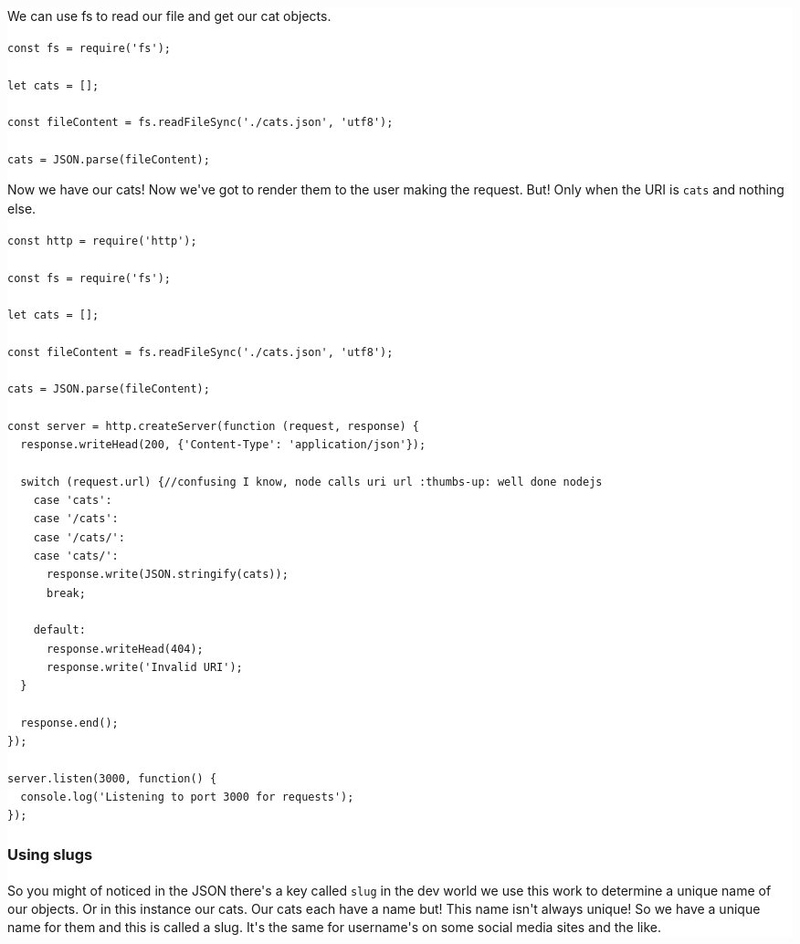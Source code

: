 We can use fs to read our file and get our cat objects.

```es6
const fs = require('fs');

let cats = [];

const fileContent = fs.readFileSync('./cats.json', 'utf8');

cats = JSON.parse(fileContent);
```

Now we have our cats! Now we've got to render them to the user making the request. But! Only when the URI is `cats` and nothing else. 

```es6
const http = require('http');

const fs = require('fs');

let cats = [];

const fileContent = fs.readFileSync('./cats.json', 'utf8');

cats = JSON.parse(fileContent);

const server = http.createServer(function (request, response) {
  response.writeHead(200, {'Content-Type': 'application/json'});
  
  switch (request.url) {//confusing I know, node calls uri url :thumbs-up: well done nodejs
    case 'cats':
    case '/cats':
    case '/cats/':
    case 'cats/':
      response.write(JSON.stringify(cats));
      break;

    default:
      response.writeHead(404);
      response.write('Invalid URI');
  }

  response.end();
});

server.listen(3000, function() {
  console.log('Listening to port 3000 for requests');
});
```

### Using slugs

So you might of noticed in the JSON there's a key called `slug` in the dev world we use this work to determine a unique name of our objects. Or in this instance our cats. Our cats each have a name but! This name isn't always unique! So we have a unique name for them and this is called a slug. It's the same for username's on some social media sites and the like. 
